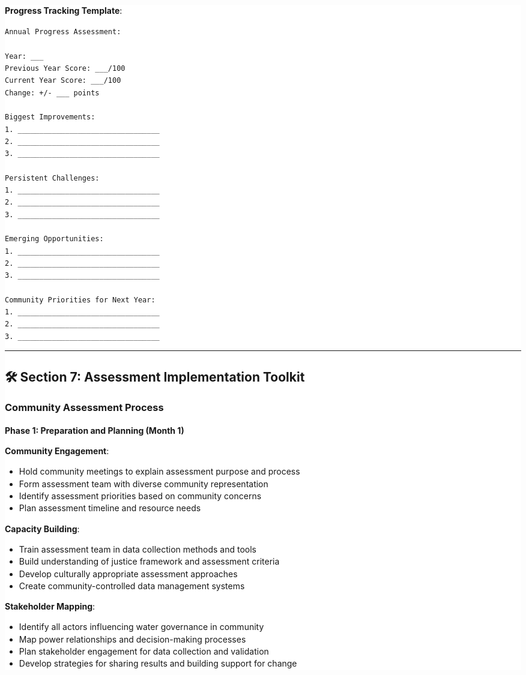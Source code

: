 **Progress Tracking Template**:
```
Annual Progress Assessment:

Year: ___
Previous Year Score: ___/100
Current Year Score: ___/100
Change: +/- ___ points

Biggest Improvements:
1. _________________________________
2. _________________________________
3. _________________________________

Persistent Challenges:
1. _________________________________
2. _________________________________
3. _________________________________

Emerging Opportunities:
1. _________________________________
2. _________________________________
3. _________________________________

Community Priorities for Next Year:
1. _________________________________
2. _________________________________
3. _________________________________
```

---

## 🛠️ Section 7: Assessment Implementation Toolkit

### Community Assessment Process

**Phase 1: Preparation and Planning (Month 1)**

**Community Engagement**:
- Hold community meetings to explain assessment purpose and process
- Form assessment team with diverse community representation
- Identify assessment priorities based on community concerns
- Plan assessment timeline and resource needs

**Capacity Building**:
- Train assessment team in data collection methods and tools
- Build understanding of justice framework and assessment criteria
- Develop culturally appropriate assessment approaches
- Create community-controlled data management systems

**Stakeholder Mapping**:
- Identify all actors influencing water governance in community
- Map power relationships and decision-making processes
- Plan stakeholder engagement for data collection and validation
- Develop strategies for sharing results and building support for change
